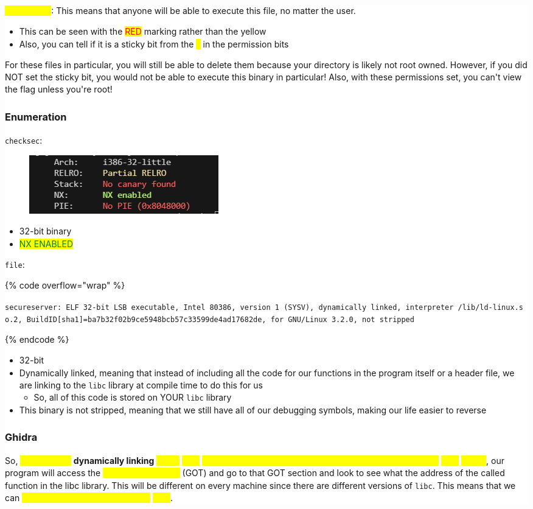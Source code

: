 <mark style="color:yellow;">STICKY BIT</mark>: This means that anyone will be able to execute this file, no matter the user.

* This can be seen with the <mark style="color:red;">RED</mark> marking rather than the yellow
* Also, you can tell if it is a sticky bit from the <mark style="color:yellow;">`S`</mark> in the permission bits

For these files in particular, you will still be able to delete them because your directory is likely not root owned. However, if you did NOT set the sticky bit, you would not be able to execute this binary in particular! Also, with these permissions set, you can't view the flag unless you're root!

### Enumeration

`checksec`:

<figure><img src="../../.gitbook/assets/image (3) (1) (1) (1) (1) (1) (1) (1) (1) (1) (1) (1) (1) (1).png" alt=""><figcaption></figcaption></figure>

* 32-bit binary
* <mark style="color:green;">NX ENABLED</mark>

`file`:

{% code overflow="wrap" %}
```
secureserver: ELF 32-bit LSB executable, Intel 80386, version 1 (SYSV), dynamically linked, interpreter /lib/ld-linux.so.2, BuildID[sha1]=ba7b32f02b9ce5948bcb57c33599de4ad17682de, for GNU/Linux 3.2.0, not stripped
```
{% endcode %}

* 32-bit&#x20;
* Dynamically linked, meaning that instead of including all the code for our functions in the program itself or a header file, we are linking to the `libc` library at compile time to do this for us
  * So, all of this code is stored on YOUR `libc` library
* This binary is not stripped, meaning that we still have all of our debugging symbols, making our life easier to reverse

### Ghidra

So, <mark style="color:yellow;">since we are</mark> **dynamically linking** <mark style="color:yellow;">to the</mark> <mark style="color:yellow;"></mark><mark style="color:yellow;">`libc`</mark> <mark style="color:yellow;"></mark><mark style="color:yellow;">library this means that when we call a function found in the</mark> <mark style="color:yellow;"></mark><mark style="color:yellow;">`libc`</mark> <mark style="color:yellow;"></mark><mark style="color:yellow;">library</mark>, our program will access the <mark style="color:yellow;">Global Offset Table</mark> (GOT) and go to that GOT section and look to see what the address of the called function in the libc library. This will be different on every machine since there are different versions of `libc`. This means that we can <mark style="color:yellow;">RETURN to functions FOUND IN</mark> <mark style="color:yellow;"></mark><mark style="color:yellow;">`libc`</mark>.

